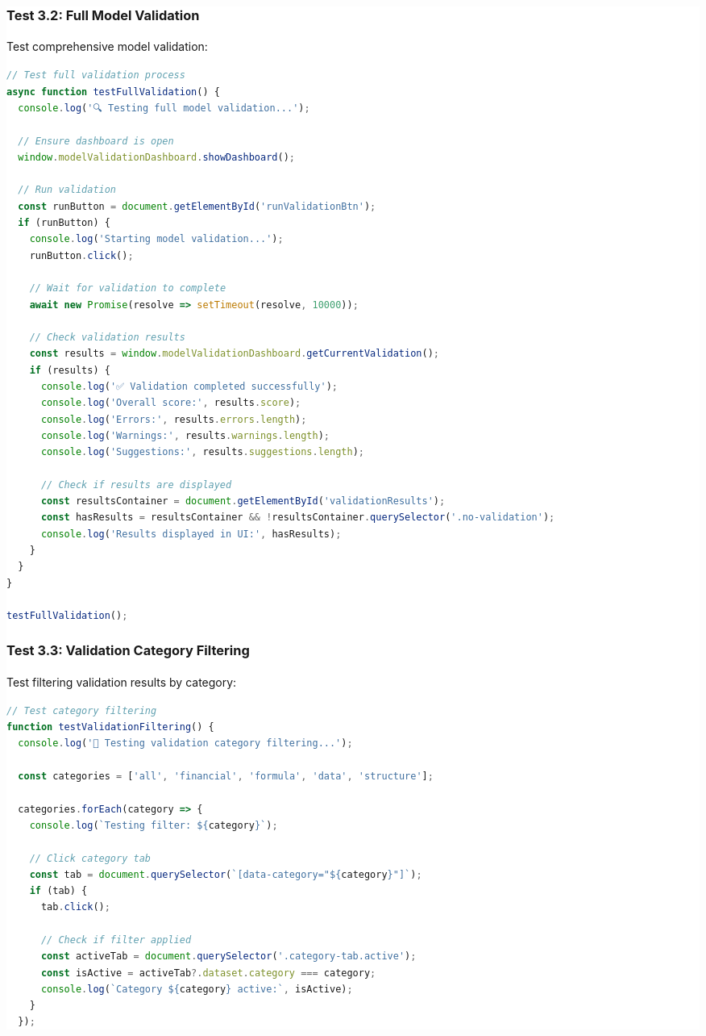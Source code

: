 ### **Test 3.2: Full Model Validation**
Test comprehensive model validation:

```javascript
// Test full validation process
async function testFullValidation() {
  console.log('🔍 Testing full model validation...');
  
  // Ensure dashboard is open
  window.modelValidationDashboard.showDashboard();
  
  // Run validation
  const runButton = document.getElementById('runValidationBtn');
  if (runButton) {
    console.log('Starting model validation...');
    runButton.click();
    
    // Wait for validation to complete
    await new Promise(resolve => setTimeout(resolve, 10000));
    
    // Check validation results
    const results = window.modelValidationDashboard.getCurrentValidation();
    if (results) {
      console.log('✅ Validation completed successfully');
      console.log('Overall score:', results.score);
      console.log('Errors:', results.errors.length);
      console.log('Warnings:', results.warnings.length);
      console.log('Suggestions:', results.suggestions.length);
      
      // Check if results are displayed
      const resultsContainer = document.getElementById('validationResults');
      const hasResults = resultsContainer && !resultsContainer.querySelector('.no-validation');
      console.log('Results displayed in UI:', hasResults);
    }
  }
}

testFullValidation();
```

### **Test 3.3: Validation Category Filtering**
Test filtering validation results by category:

```javascript
// Test category filtering
function testValidationFiltering() {
  console.log('🎯 Testing validation category filtering...');
  
  const categories = ['all', 'financial', 'formula', 'data', 'structure'];
  
  categories.forEach(category => {
    console.log(`Testing filter: ${category}`);
    
    // Click category tab
    const tab = document.querySelector(`[data-category="${category}"]`);
    if (tab) {
      tab.click();
      
      // Check if filter applied
      const activeTab = document.querySelector('.category-tab.active');
      const isActive = activeTab?.dataset.category === category;
      console.log(`Category ${category} active:`, isActive);
    }
  });
```